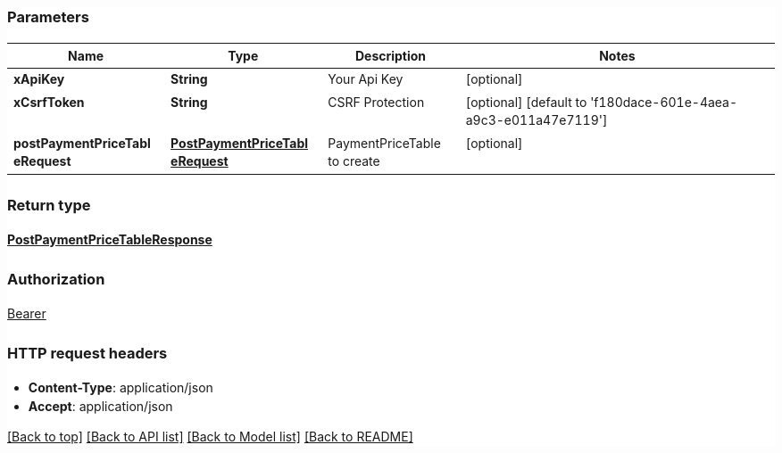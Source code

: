 ### Parameters

Name | Type | Description  | Notes
------------- | ------------- | ------------- | -------------
 **xApiKey** | **String**| Your Api Key | [optional] 
 **xCsrfToken** | **String**| CSRF Protection | [optional] [default to 'f180dace-601e-4aea-a9c3-e011a47e7119']
 **postPaymentPriceTableRequest** | [**PostPaymentPriceTableRequest**](PostPaymentPriceTableRequest.md)| PaymentPriceTable to create | [optional] 

### Return type

[**PostPaymentPriceTableResponse**](PostPaymentPriceTableResponse.md)

### Authorization

[Bearer](../README.md#Bearer)

### HTTP request headers

 - **Content-Type**: application/json
 - **Accept**: application/json

[[Back to top]](#) [[Back to API list]](../README.md#documentation-for-api-endpoints) [[Back to Model list]](../README.md#documentation-for-models) [[Back to README]](../README.md)

